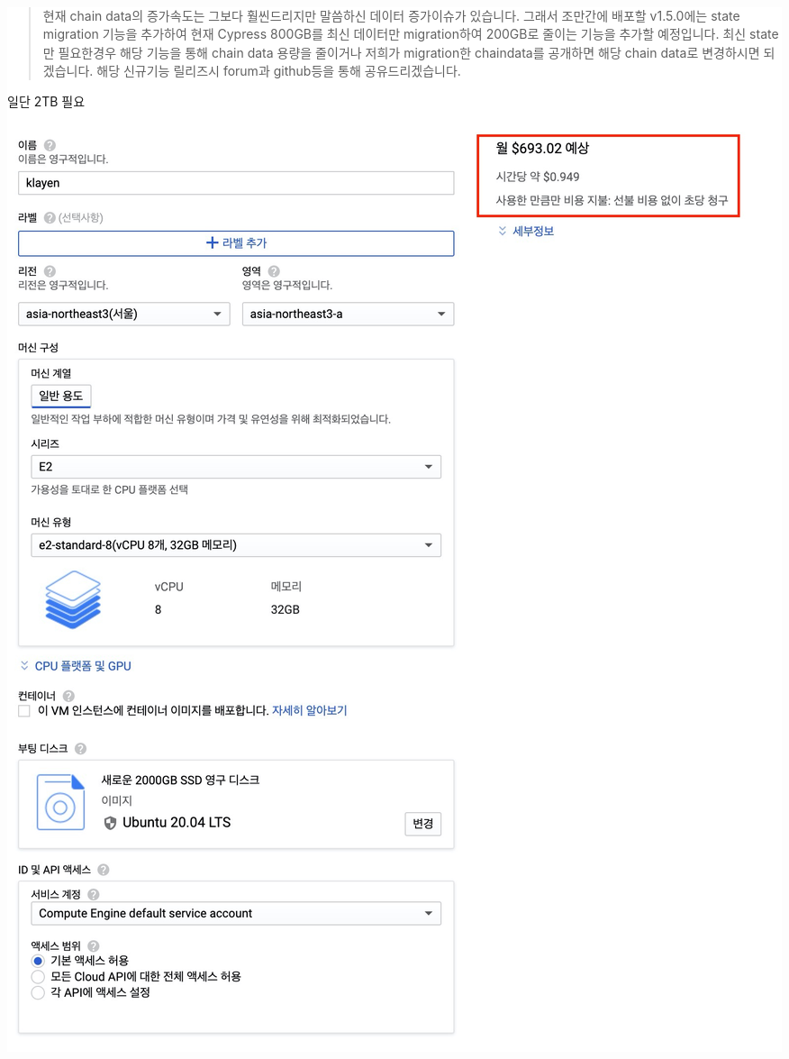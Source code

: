> 현재 chain data의 증가속도는 그보다 훨씬드리지만 말씀하신 데이터 증가이슈가 있습니다.
그래서 조만간에 배포할 v1.5.0에는 state migration 기능을 추가하여
현재 Cypress 800GB를 최신 데이터만 migration하여 200GB로 줄이는 기능을 추가할 예정입니다.
최신 state만 필요한경우 해당 기능을 통해 chain data 용량을 줄이거나 저희가 migration한 chaindata를 공개하면 해당 chain data로 변경하시면 되겠습니다.
해당 신규기능 릴리즈시 forum과 github등을 통해 공유드리겠습니다.

일단 2TB 필요

![k%20live%20EN%20%E1%84%89%E1%85%A2%E1%86%BC%E1%84%89%E1%85%A5%E1%86%BC%20647cb78eba72453c8e15f7e18c2341f0/Capture_kbmini_2020-07-25_at_13.43.11.jpg](k%20live%20EN%20%E1%84%89%E1%85%A2%E1%86%BC%E1%84%89%E1%85%A5%E1%86%BC%20647cb78eba72453c8e15f7e18c2341f0/Capture_kbmini_2020-07-25_at_13.43.11.jpg)
